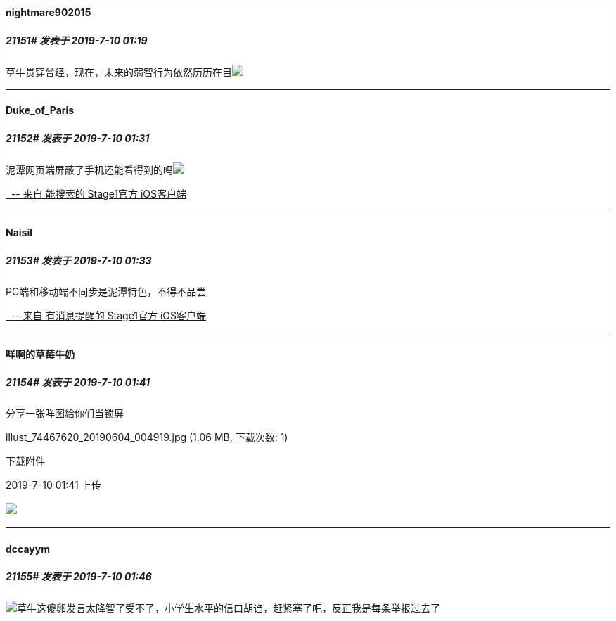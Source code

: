 ####  nightmare902015  
##### 21151#       发表于 2019-7-10 01:19


草牛贯穿曾经，现在，未来的弱智行为依然历历在目<img src="https://static.saraba1st.com/image/smiley/face2017/083.png" referrerpolicy="no-referrer">


-----

####  Duke_of_Paris  
##### 21152#       发表于 2019-7-10 01:31


泥潭网页端屏蔽了手机还能看得到的吗<img src="https://static.saraba1st.com/image/smiley/face2017/068.png" referrerpolicy="no-referrer">

[  -- 来自 能搜索的 Stage1官方 iOS客户端](https://itunes.apple.com/fi/app/saraba1st/id1221237470?mt=8)


-----

####  Naisil  
##### 21153#       发表于 2019-7-10 01:33


PC端和移动端不同步是泥潭特色，不得不品尝

[  -- 来自 有消息提醒的 Stage1官方 iOS客户端](https://itunes.apple.com/fi/app/saraba1st/id1221237470?mt=8)


-----

####  咩啊的草莓牛奶  
##### 21154#       发表于 2019-7-10 01:41


分享一张咩图給你们当锁屏


illust_74467620_20190604_004919.jpg
(1.06 MB, 下载次数: 1)


下载附件


2019-7-10 01:41 上传


<img src="https://img.saraba1st.com/forum/201907/10/014105ht8a7o8ze8cs2t7w.jpg" referrerpolicy="no-referrer">


-----

####  dccayym  
##### 21155#       发表于 2019-7-10 01:46


<img src="https://static.saraba1st.com/image/smiley/face2017/067.png" referrerpolicy="no-referrer">草牛这傻卵发言太降智了受不了，小学生水平的信口胡诌，赶紧塞了吧，反正我是每条举报过去了
